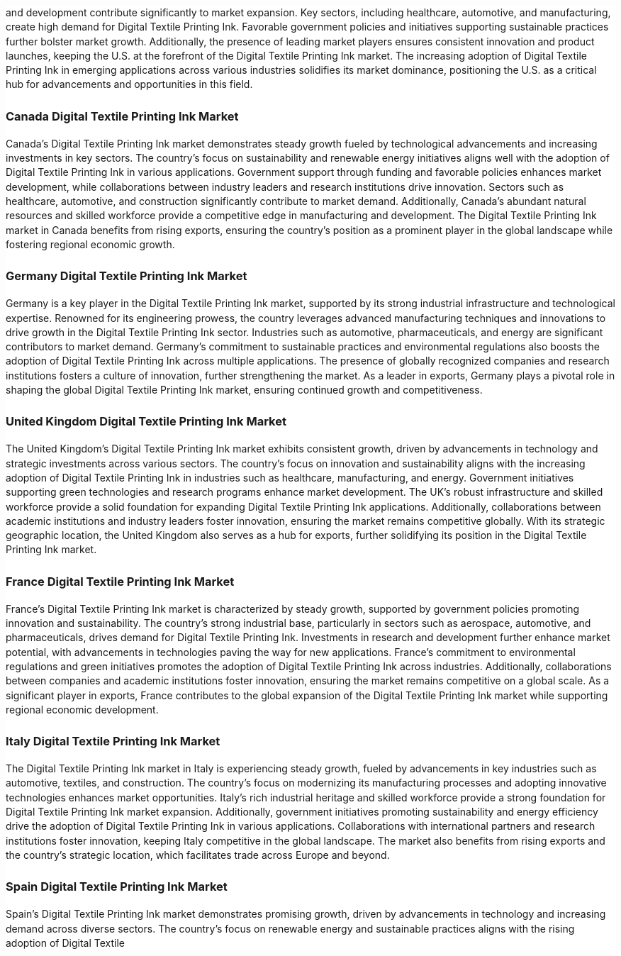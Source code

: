 and development contribute significantly to market expansion. Key sectors, including healthcare, automotive, and manufacturing, create high demand for Digital Textile Printing Ink. Favorable government policies and initiatives supporting sustainable practices further bolster market growth. Additionally, the presence of leading market players ensures consistent innovation and product launches, keeping the U.S. at the forefront of the Digital Textile Printing Ink market. The increasing adoption of Digital Textile Printing Ink in emerging applications across various industries solidifies its market dominance, positioning the U.S. as a critical hub for advancements and opportunities in this field.</p><h3>Canada Digital Textile Printing Ink Market</h3><p>Canada&rsquo;s Digital Textile Printing Ink market demonstrates steady growth fueled by technological advancements and increasing investments in key sectors. The country&rsquo;s focus on sustainability and renewable energy initiatives aligns well with the adoption of Digital Textile Printing Ink in various applications. Government support through funding and favorable policies enhances market development, while collaborations between industry leaders and research institutions drive innovation. Sectors such as healthcare, automotive, and construction significantly contribute to market demand. Additionally, Canada&rsquo;s abundant natural resources and skilled workforce provide a competitive edge in manufacturing and development. The Digital Textile Printing Ink market in Canada benefits from rising exports, ensuring the country&rsquo;s position as a prominent player in the global landscape while fostering regional economic growth.</p><h3>Germany Digital Textile Printing Ink Market</h3><p>Germany is a key player in the Digital Textile Printing Ink market, supported by its strong industrial infrastructure and technological expertise. Renowned for its engineering prowess, the country leverages advanced manufacturing techniques and innovations to drive growth in the Digital Textile Printing Ink sector. Industries such as automotive, pharmaceuticals, and energy are significant contributors to market demand. Germany&rsquo;s commitment to sustainable practices and environmental regulations also boosts the adoption of Digital Textile Printing Ink across multiple applications. The presence of globally recognized companies and research institutions fosters a culture of innovation, further strengthening the market. As a leader in exports, Germany plays a pivotal role in shaping the global Digital Textile Printing Ink market, ensuring continued growth and competitiveness.</p><h3>United Kingdom Digital Textile Printing Ink Market</h3><p>The United Kingdom&rsquo;s Digital Textile Printing Ink market exhibits consistent growth, driven by advancements in technology and strategic investments across various sectors. The country&rsquo;s focus on innovation and sustainability aligns with the increasing adoption of Digital Textile Printing Ink in industries such as healthcare, manufacturing, and energy. Government initiatives supporting green technologies and research programs enhance market development. The UK&rsquo;s robust infrastructure and skilled workforce provide a solid foundation for expanding Digital Textile Printing Ink applications. Additionally, collaborations between academic institutions and industry leaders foster innovation, ensuring the market remains competitive globally. With its strategic geographic location, the United Kingdom also serves as a hub for exports, further solidifying its position in the Digital Textile Printing Ink market.</p><h3>France Digital Textile Printing Ink Market</h3><p>France&rsquo;s Digital Textile Printing Ink market is characterized by steady growth, supported by government policies promoting innovation and sustainability. The country&rsquo;s strong industrial base, particularly in sectors such as aerospace, automotive, and pharmaceuticals, drives demand for Digital Textile Printing Ink. Investments in research and development further enhance market potential, with advancements in technologies paving the way for new applications. France&rsquo;s commitment to environmental regulations and green initiatives promotes the adoption of Digital Textile Printing Ink across industries. Additionally, collaborations between companies and academic institutions foster innovation, ensuring the market remains competitive on a global scale. As a significant player in exports, France contributes to the global expansion of the Digital Textile Printing Ink market while supporting regional economic development.</p><h3>Italy Digital Textile Printing Ink Market</h3><p>The Digital Textile Printing Ink market in Italy is experiencing steady growth, fueled by advancements in key industries such as automotive, textiles, and construction. The country&rsquo;s focus on modernizing its manufacturing processes and adopting innovative technologies enhances market opportunities. Italy&rsquo;s rich industrial heritage and skilled workforce provide a strong foundation for Digital Textile Printing Ink market expansion. Additionally, government initiatives promoting sustainability and energy efficiency drive the adoption of Digital Textile Printing Ink in various applications. Collaborations with international partners and research institutions foster innovation, keeping Italy competitive in the global landscape. The market also benefits from rising exports and the country&rsquo;s strategic location, which facilitates trade across Europe and beyond.</p><h3>Spain Digital Textile Printing Ink Market</h3><p>Spain&rsquo;s Digital Textile Printing Ink market demonstrates promising growth, driven by advancements in technology and increasing demand across diverse sectors. The country&rsquo;s focus on renewable energy and sustainable practices aligns with the rising adoption of Digital Textile